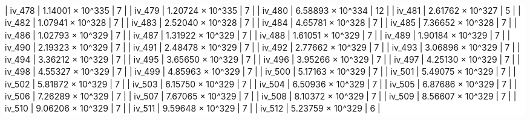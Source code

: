 | iv_478 | 1.14001 × 10^335 | 7 |
| iv_479 | 1.20724 × 10^335 | 7 |
| iv_480 | 6.58893 × 10^334 | 12 |
| iv_481 | 2.61762 × 10^327 | 5 |
| iv_482 | 1.07941 × 10^328 | 7 |
| iv_483 | 2.52040 × 10^328 | 7 |
| iv_484 | 4.65781 × 10^328 | 7 |
| iv_485 | 7.36652 × 10^328 | 7 |
| iv_486 | 1.02793 × 10^329 | 7 |
| iv_487 | 1.31922 × 10^329 | 7 |
| iv_488 | 1.61051 × 10^329 | 7 |
| iv_489 | 1.90184 × 10^329 | 7 |
| iv_490 | 2.19323 × 10^329 | 7 |
| iv_491 | 2.48478 × 10^329 | 7 |
| iv_492 | 2.77662 × 10^329 | 7 |
| iv_493 | 3.06896 × 10^329 | 7 |
| iv_494 | 3.36212 × 10^329 | 7 |
| iv_495 | 3.65650 × 10^329 | 7 |
| iv_496 | 3.95266 × 10^329 | 7 |
| iv_497 | 4.25130 × 10^329 | 7 |
| iv_498 | 4.55327 × 10^329 | 7 |
| iv_499 | 4.85963 × 10^329 | 7 |
| iv_500 | 5.17163 × 10^329 | 7 |
| iv_501 | 5.49075 × 10^329 | 7 |
| iv_502 | 5.81872 × 10^329 | 7 |
| iv_503 | 6.15750 × 10^329 | 7 |
| iv_504 | 6.50936 × 10^329 | 7 |
| iv_505 | 6.87686 × 10^329 | 7 |
| iv_506 | 7.26289 × 10^329 | 7 |
| iv_507 | 7.67065 × 10^329 | 7 |
| iv_508 | 8.10372 × 10^329 | 7 |
| iv_509 | 8.56607 × 10^329 | 7 |
| iv_510 | 9.06206 × 10^329 | 7 |
| iv_511 | 9.59648 × 10^329 | 7 |
| iv_512 | 5.23759 × 10^329 | 6 |
